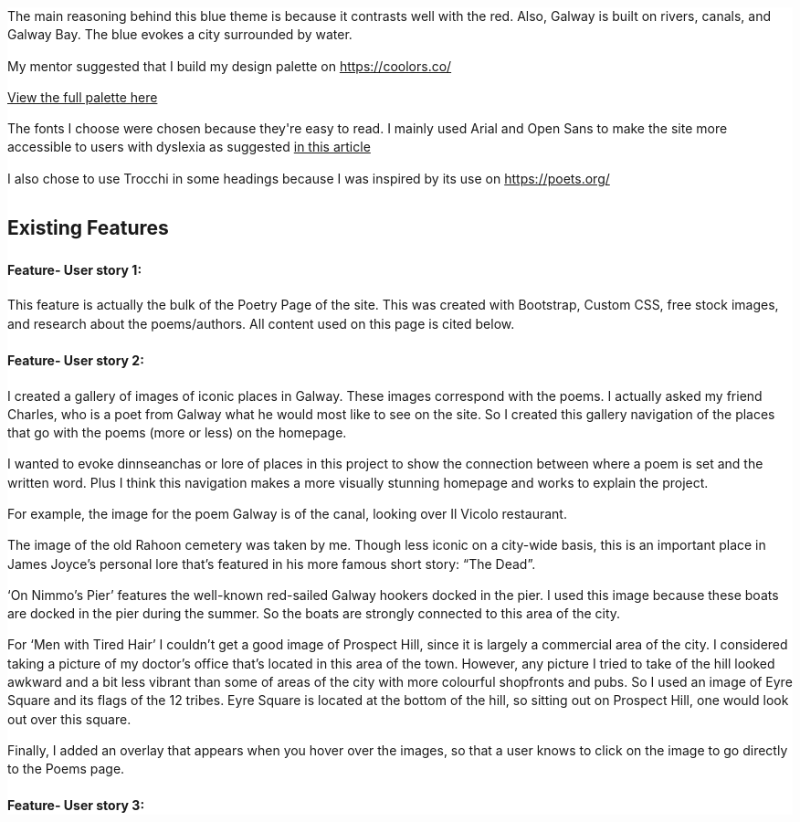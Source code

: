 The main reasoning behind this blue theme is because it contrasts well with the red. Also, Galway is built on rivers, canals, and Galway Bay. The blue evokes a city surrounded by water. 

My mentor suggested that I build my design palette on https://coolors.co/

[View the full palette here](https://coolors.co/800000-252d41-8db2b9-dbf3fd-e5e8f0)

The fonts I choose were chosen because they're easy to read. I mainly used Arial and Open Sans to make the site more accessible to users with dyslexia as suggested [in this article](https://www.bdadyslexia.org.uk/advice/employers/creating-a-dyslexia-friendly-workplace/dyslexia-friendly-style-guide)

I also chose to use Trocchi in some headings because I was inspired by its use on https://poets.org/ 

## Existing Features

#### Feature- User story 1: 

This feature is actually the bulk of the Poetry Page of the site. This was created with Bootstrap, Custom CSS, free stock images, and research about the poems/authors. 
All content used on this page is cited below. 

#### Feature- User story 2: 

I created a gallery of images of iconic places in Galway. These images correspond with the poems. I actually asked my friend Charles, who is a poet from Galway what he would most like to see on the site. So I created this gallery navigation of the places that go with the poems (more or less) on the homepage. 

I wanted to evoke dinnseanchas or lore of places in this project to show the connection between where a poem is set and the written word. Plus I think this navigation makes a more visually stunning homepage and works to explain the project.

For example, the image for the poem Galway is of the canal, looking over Il Vicolo restaurant. 

The image of the old Rahoon cemetery was taken by me. Though less iconic on a city-wide basis, this is an important place in James Joyce’s personal lore that’s featured in his more famous short story: “The Dead”. 

‘On Nimmo’s Pier’ features the well-known red-sailed Galway hookers docked in the pier. I used this image because these boats are docked in the pier during the summer. So the boats are strongly connected to this area of the city. 

For ‘Men with Tired Hair’ I couldn’t get a good image of Prospect Hill, since it is largely a commercial area of the city. I considered taking a picture of my doctor’s office that’s located in this area of the town. 
However, any picture I tried to take of the hill looked awkward and a bit less vibrant than some of areas of the city with more colourful shopfronts and pubs. So I used an image of Eyre Square and its flags of the 12 tribes. 
Eyre Square is located at the bottom of the hill, so sitting out on Prospect Hill, one would look out over this square. 

Finally, I added an overlay that appears when you hover over the images, so that a user knows to click on the image to go directly to the Poems page. 

#### Feature- User story 3: 
